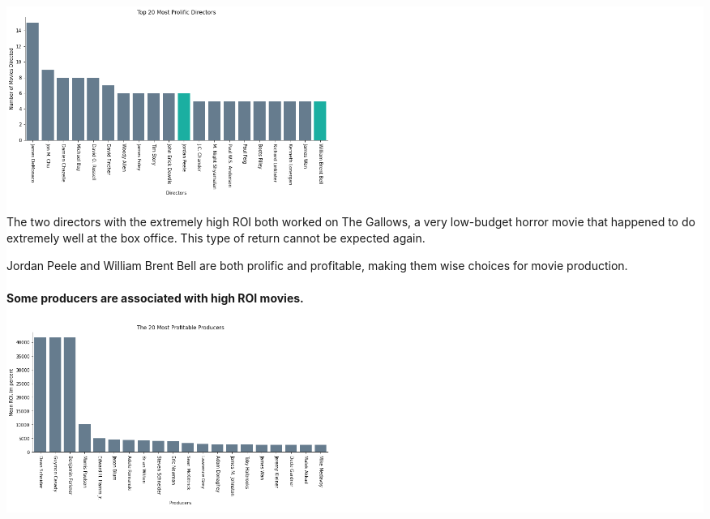 <img src='Images/directors%20movies.png' width="400">

The two directors with the extremely high ROI both worked on The Gallows, a very low-budget horror movie that happened to do extremely well at the box office. This type of return cannot be expected again.

Jordan Peele and William Brent Bell are both prolific and profitable, making them wise choices for movie production.
     
#### Some producers are associated with high ROI movies.

<img src='Images/producers.png' width="400">
